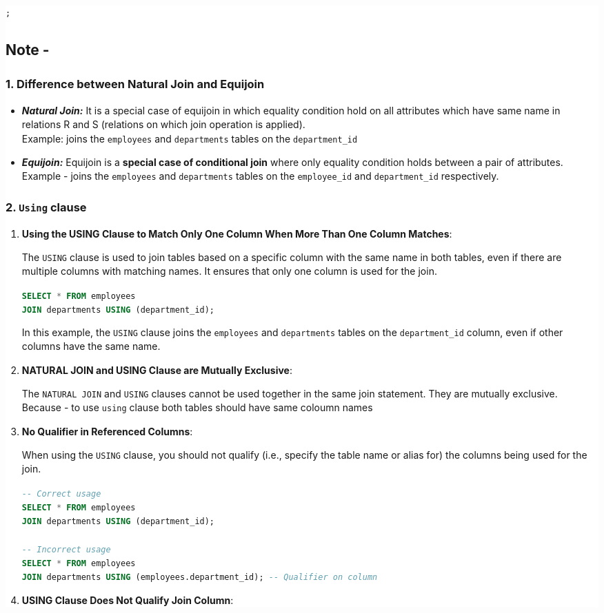 ```sql
;
```

## Note - 


### 1. Difference between Natural Join and Equijoin

- ***Natural Join:*** It is a special case of equijoin in which equality condition hold on all attributes which have same name in relations R and S (relations on which join operation is applied).<br> 
Example:  joins the `employees` and `departments` tables on the `department_id`

- ***Equijoin:*** Equijoin is a **special case of conditional join** where only equality condition holds between a pair of attributes.  <br>
Example -  joins the `employees` and `departments` tables on the  `employee_id` and `department_id` respectively. 

### 2. `Using` clause

1. **Using the USING Clause to Match Only One Column When More Than One Column Matches**:

   The `USING` clause is used to join tables based on a specific column with the same name in both tables, even if there are multiple columns with matching names. It ensures that only one column is used for the join.

   ```sql
   SELECT * FROM employees
   JOIN departments USING (department_id);
   ```

   In this example, the `USING` clause joins the `employees` and `departments` tables on the `department_id` column, even if other columns have the same name.

2. **NATURAL JOIN and USING Clause are Mutually Exclusive**:

   The `NATURAL JOIN` and `USING` clauses cannot be used together in the same join statement. They are mutually exclusive.
Because - to use `using` clause both tables should have same coloumn names

3. **No Qualifier in Referenced Columns**:

   When using the `USING` clause, you should not qualify (i.e., specify the table name or alias for) the columns being used for the join.

   ```sql
   -- Correct usage
   SELECT * FROM employees
   JOIN departments USING (department_id);

   -- Incorrect usage
   SELECT * FROM employees
   JOIN departments USING (employees.department_id); -- Qualifier on column
   ```

4. **USING Clause Does Not Qualify Join Column**:

